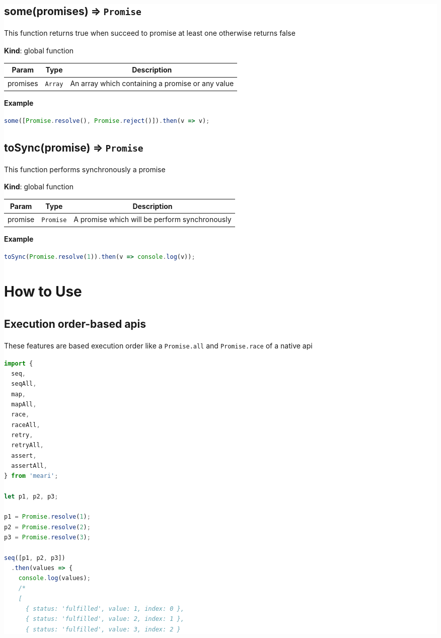 ## some(promises) ⇒ <code>Promise</code>
This function returns true when succeed to promise at least one otherwise returns false

**Kind**: global function  

| Param | Type | Description |
| --- | --- | --- |
| promises | <code>Array</code> | An array which containing a promise or any value |

**Example**  
```js
some([Promise.resolve(), Promise.reject()]).then(v => v);
```
<a name="toSync"></a>

## toSync(promise) ⇒ <code>Promise</code>
This function performs synchronously a promise

**Kind**: global function  

| Param | Type | Description |
| --- | --- | --- |
| promise | <code>Promise</code> | A promise which will be perform synchronously |

**Example**  
```js
toSync(Promise.resolve(1)).then(v => console.log(v));
```


# How to Use

## Execution order-based apis

These features are based execution order like a `Promise.all` and `Promise.race` of a native api
 
```javascript
import {
  seq,
  seqAll,
  map,
  mapAll,
  race,
  raceAll,
  retry,
  retryAll,
  assert,
  assertAll,
} from 'meari';

let p1, p2, p3;

p1 = Promise.resolve(1);
p2 = Promise.resolve(2);
p3 = Promise.resolve(3);

seq([p1, p2, p3])
  .then(values => {
    console.log(values);
    /*
    [
      { status: 'fulfilled', value: 1, index: 0 },
      { status: 'fulfilled', value: 2, index: 1 },
      { status: 'fulfilled', value: 3, index: 2 }
```